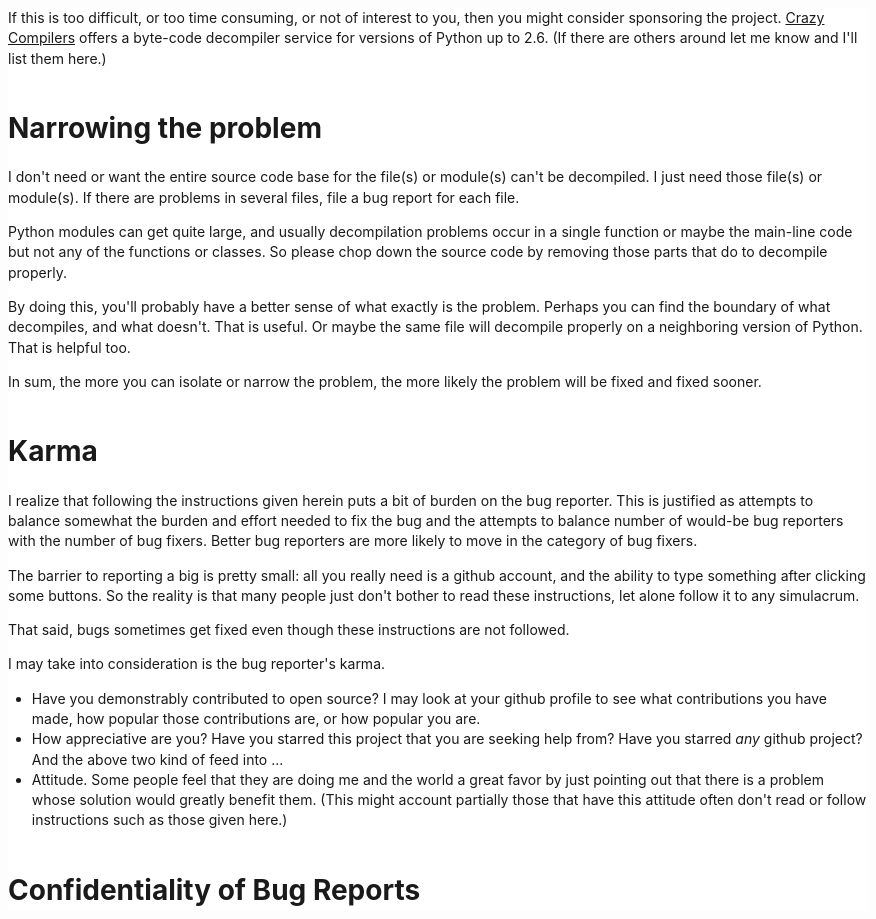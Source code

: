 If this is too difficult, or too time consuming, or not of interest to
you, then you might consider sponsoring the project. [Crazy
Compilers](http://www.crazy-compilers.com/decompyle/) offers a
byte-code decompiler service for versions of Python up to 2.6. (If
there are others around let me know and I'll list them here.)

# Narrowing the problem

I don't need or want the entire source code base for the file(s) or
module(s) can't be decompiled. I just need those file(s) or module(s).
If there are problems in several files, file a bug report for each
file.

Python modules can get quite large, and usually decompilation problems
occur in a single function or maybe the main-line code but not any of
the functions or classes. So please chop down the source code by
removing those parts that do to decompile properly.

By doing this, you'll probably have a better sense of what exactly is
the problem. Perhaps you can find the boundary of what decompiles, and
what doesn't. That is useful. Or maybe the same file will decompile
properly on a neighboring version of Python. That is helpful too.

In sum, the more you can isolate or narrow the problem, the more
likely the problem will be fixed and fixed sooner.

# Karma

I realize that following the instructions given herein puts a bit of
burden on the bug reporter. This is justified as attempts to balance somewhat the burden and effort needed to fix the bug and the attempts to balance number of would-be bug reporters with the number of bug fixers. Better bug reporters are more likely to move
in the category of bug fixers.

The barrier to reporting a big is pretty small: all you really need is
a github account, and the ability to type something after clicking
some buttons. So the reality is that many people just don't bother to
read these instructions, let alone follow it to any simulacrum.

That said, bugs sometimes get fixed even though these instructions are not followed.

I may take into consideration is the bug reporter's karma.

* Have you demonstrably contributed to open source? I may look at your  github profile to see what contributions you have made, how popular those contributions are, or how popular you are.
* How appreciative are you? Have you starred this project that you are   seeking help from? Have you starred _any_ github project? And the above  two kind of feed into ...
* Attitude. Some people feel that they are doing me and the world a great favor by just pointing out that there is a problem whose solution would greatly benefit them. (This might account partially those that have this attitude often don't read or follow instructions such as those given here.)


# Confidentiality of Bug Reports
